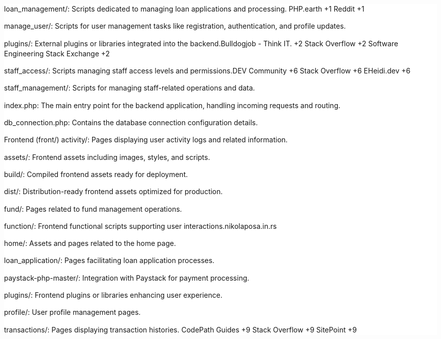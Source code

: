 loan_management/: Scripts dedicated to managing loan applications and processing.​
PHP.earth
+1
Reddit
+1

manage_user/: Scripts for user management tasks like registration, authentication, and profile updates.​

plugins/: External plugins or libraries integrated into the backend.​
Bulldogjob - Think IT.
+2
Stack Overflow
+2
Software Engineering Stack Exchange
+2

staff_access/: Scripts managing staff access levels and permissions.​
DEV Community
+6
Stack Overflow
+6
EHeidi.dev
+6

staff_management/: Scripts for managing staff-related operations and data.​

index.php: The main entry point for the backend application, handling incoming requests and routing.​

db_connection.php: Contains the database connection configuration details.​

Frontend (front/)
activity/: Pages displaying user activity logs and related information.​

assets/: Frontend assets including images, styles, and scripts.​

build/: Compiled frontend assets ready for deployment.​

dist/: Distribution-ready frontend assets optimized for production.​

fund/: Pages related to fund management operations.​

function/: Frontend functional scripts supporting user interactions.​
nikolaposa.in.rs

home/: Assets and pages related to the home page.​

loan_application/: Pages facilitating loan application processes.​

paystack-php-master/: Integration with Paystack for payment processing.​

plugins/: Frontend plugins or libraries enhancing user experience.​

profile/: User profile management pages.​

transactions/: Pages displaying transaction histories.​
CodePath Guides
+9
Stack Overflow
+9
SitePoint
+9

